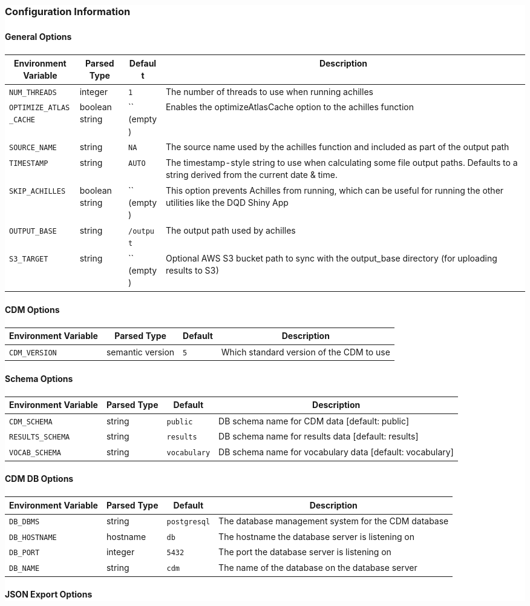 ### Configuration Information


#### General Options

Environment Variable   | Parsed Type     | Default    | Description
---------------------- | --------------- | ---------- | -------------------------------------------------------------------------------------------------------------------------------------
`NUM_THREADS`          | integer         | `1`        | The number of threads to use when running achilles
`OPTIMIZE_ATLAS_CACHE` | boolean string  | `` (empty) | Enables the optimizeAtlasCache option to the achilles function
`SOURCE_NAME`          | string          | `NA`       | The source name used by the achilles function and included as part of the output path
`TIMESTAMP`            | string          | `AUTO`     | The timestamp-style string to use when calculating some file output paths. Defaults to a string derived from the current date & time.
`SKIP_ACHILLES`        | boolean string  | `` (empty) | This option prevents Achilles from running, which can be useful for running the other utilities like the DQD Shiny App
`OUTPUT_BASE`          | string          | `/output`  | The output path used by achilles
`S3_TARGET`            | string          | `` (empty) | Optional AWS S3 bucket path to sync with the output_base directory (for uploading results to S3)

#### CDM Options

Environment Variable   | Parsed Type      | Default    | Description
---------------------- | ---------------- | ---------- | ----------------------------------------
`CDM_VERSION`          | semantic version | `5`        | Which standard version of the CDM to use

#### Schema Options

Environment Variable | Parsed Type | Default      | Description
-------------------- | ----------- | ------------ | --------------------------------------------------------
`CDM_SCHEMA`         | string      | `public`     | DB schema name for CDM data [default: public]
`RESULTS_SCHEMA`     | string      | `results`    | DB schema name for results data [default: results]
`VOCAB_SCHEMA`       | string      | `vocabulary` | DB schema name for vocabulary data [default: vocabulary]

#### CDM DB Options

Environment Variable | Parsed Type | Default      | Description
-------------------- | ----------- | ------------ | ---------------------------------------------------
`DB_DBMS`            | string      | `postgresql` | The database management system for the CDM database
`DB_HOSTNAME`        | hostname    | `db`         | The hostname the database server is listening on
`DB_PORT`            | integer     | `5432`       | The port the database server is listening on
`DB_NAME`            | string      | `cdm`        | The name of the database on the database server

#### JSON Export Options
